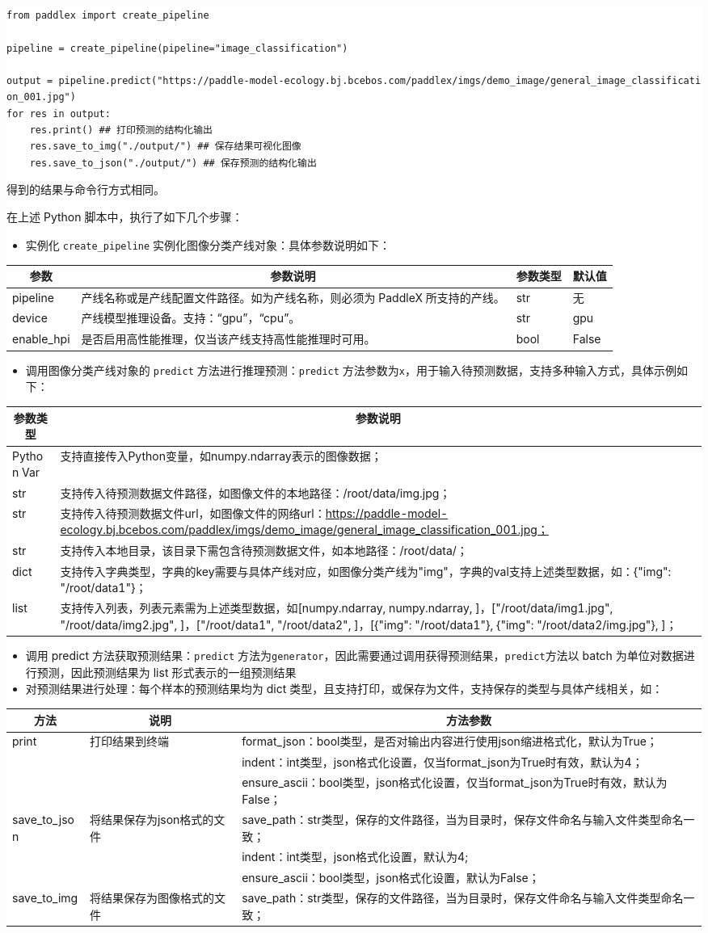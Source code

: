 ```
from paddlex import create_pipeline

pipeline = create_pipeline(pipeline="image_classification")

output = pipeline.predict("https://paddle-model-ecology.bj.bcebos.com/paddlex/imgs/demo_image/general_image_classification_001.jpg")
for res in output:
    res.print() ## 打印预测的结构化输出
    res.save_to_img("./output/") ## 保存结果可视化图像
    res.save_to_json("./output/") ## 保存预测的结构化输出
```
得到的结果与命令行方式相同。

在上述 Python 脚本中，执行了如下几个步骤：

* 实例化 `create_pipeline` 实例化图像分类产线对象：具体参数说明如下：

|参数|参数说明|参数类型|默认值|
|-|-|-|-|
|pipeline|产线名称或是产线配置文件路径。如为产线名称，则必须为 PaddleX 所支持的产线。|str|无|
|device|产线模型推理设备。支持：“gpu”，“cpu”。|str|gpu|
|enable_hpi|是否启用高性能推理，仅当该产线支持高性能推理时可用。|bool|False|
* 调用图像分类产线对象的 `predict` 方法进行推理预测：`predict` 方法参数为`x`，用于输入待预测数据，支持多种输入方式，具体示例如下：

|参数类型|参数说明|
|-|-|
|Python Var|支持直接传入Python变量，如numpy.ndarray表示的图像数据；|
|str|支持传入待预测数据文件路径，如图像文件的本地路径：/root/data/img.jpg；|
|str|支持传入待预测数据文件url，如图像文件的网络url：https://paddle-model-ecology.bj.bcebos.com/paddlex/imgs/demo_image/general_image_classification_001.jpg；|
|str|支持传入本地目录，该目录下需包含待预测数据文件，如本地路径：/root/data/；|
|dict|支持传入字典类型，字典的key需要与具体产线对应，如图像分类产线为"img"，字典的val支持上述类型数据，如：{"img": "/root/data1"}；|
|list|支持传入列表，列表元素需为上述类型数据，如[numpy.ndarray, numpy.ndarray, ]，["/root/data/img1.jpg", "/root/data/img2.jpg", ]，["/root/data1", "/root/data2", ]，[{"img": "/root/data1"}, {"img": "/root/data2/img.jpg"}, ]；|
* 调用 predict 方法获取预测结果：`predict` 方法为`generator`，因此需要通过调用获得预测结果，`predict`方法以 batch 为单位对数据进行预测，因此预测结果为 list 形式表示的一组预测结果
* 对预测结果进行处理：每个样本的预测结果均为 dict 类型，且支持打印，或保存为文件，支持保存的类型与具体产线相关，如：

|方法|说明|方法参数|
|-|-|-|
|print|打印结果到终端|format_json：bool类型，是否对输出内容进行使用json缩进格式化，默认为True；|
|||indent：int类型，json格式化设置，仅当format_json为True时有效，默认为4；|
|||ensure_ascii：bool类型，json格式化设置，仅当format_json为True时有效，默认为False；|
|save_to_json|将结果保存为json格式的文件|save_path：str类型，保存的文件路径，当为目录时，保存文件命名与输入文件类型命名一致；|
|||indent：int类型，json格式化设置，默认为4;|
|||ensure_ascii：bool类型，json格式化设置，默认为False；|
|save_to_img|将结果保存为图像格式的文件|save_path：str类型，保存的文件路径，当为目录时，保存文件命名与输入文件类型命名一致；|
